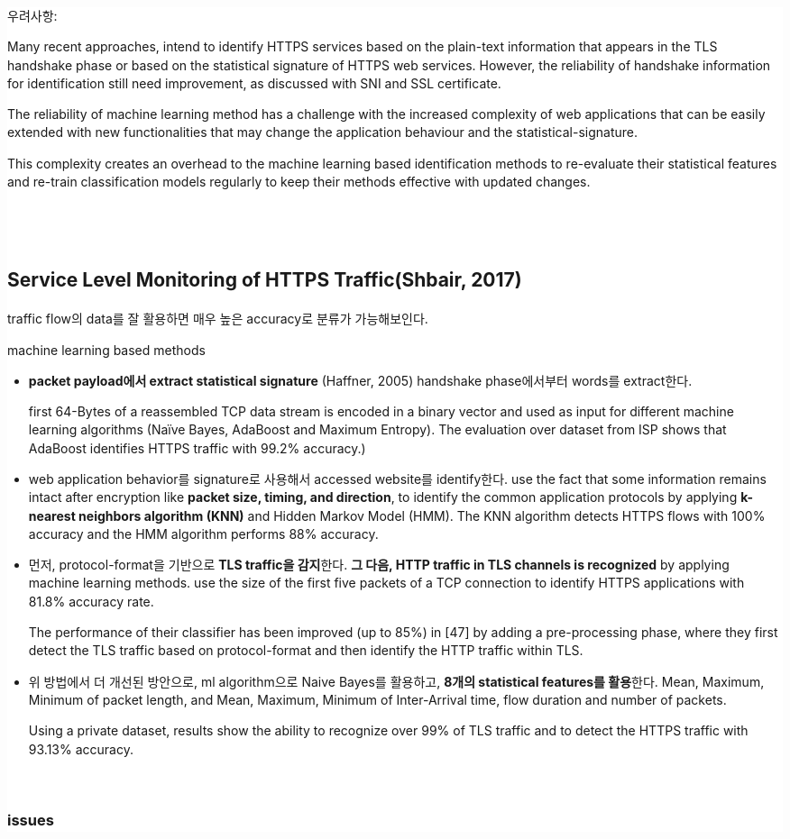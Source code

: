 우려사항:

Many recent approaches, intend to identify HTTPS services based on the plain-text information that appears in the TLS handshake phase or based on the statistical signature of HTTPS web services. However, the reliability of handshake information for identification still need improvement, as discussed with SNI and SSL certificate. 

The reliability of machine learning method has a challenge with the increased complexity of web applications that can be easily extended with new functionalities that may change the application behaviour and the statistical-signature. 

This complexity creates an overhead to the machine learning based identification methods to re-evaluate their statistical features and re-train classification models regularly to keep their methods effective with updated changes.

<br>

<br>

## Service Level Monitoring of HTTPS Traffic(Shbair, 2017)

traffic flow의 data를 잘 활용하면 매우 높은 accuracy로 분류가 가능해보인다. 

machine learning based methods

- **packet payload에서 extract statistical signature** (Haffner, 2005)  handshake phase에서부터 words를 extract한다. 

  first 64-Bytes of a reassembled TCP data stream is encoded in a binary vector and used as input for different machine learning algorithms (Naïve Bayes, AdaBoost and Maximum Entropy). The evaluation over dataset from ISP shows that AdaBoost identifies HTTPS traffic with 99.2% accuracy.)

- web application behavior를 signature로 사용해서 accessed website를 identify한다. use the fact that some information remains intact after encryption like **packet size, timing, and direction**, to identify the common application protocols by applying **k-nearest neighbors algorithm (KNN)** and Hidden Markov Model (HMM). The KNN algorithm detects HTTPS flows with 100% accuracy and the HMM algorithm performs 88% accuracy.

- 먼저, protocol-format을 기반으로 **TLS traffic을 감지**한다. **그 다음, HTTP traffic in TLS channels is recognized** by applying machine learning methods. use the size of the first five packets of a TCP connection to identify HTTPS applications with 81.8% accuracy rate. 

  The performance of their classifier has been improved (up to 85%) in [47] by adding a pre-processing phase, where they first detect the TLS traffic based on protocol-format and then identify the HTTP traffic within TLS.

- 위 방법에서 더 개선된 방안으로, ml algorithm으로 Naive Bayes를 활용하고, **8개의 statistical features를 활용**한다. Mean, Maximum, Minimum of packet length, and Mean, Maximum, Minimum of Inter-Arrival time, flow duration and number of packets.  

  Using a private dataset, results show the ability to recognize over 99% of TLS traffic and to detect the HTTPS traffic with 93.13% accuracy.

<br>

### issues
